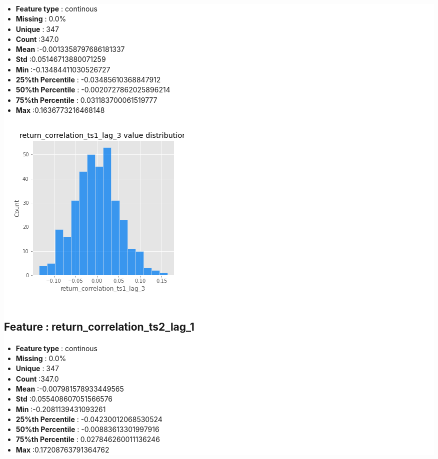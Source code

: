 - **Feature type** : continous
- **Missing** : 0.0%
- **Unique** : 347
- **Count** :347.0
- **Mean** :-0.0013358797686181337
- **Std** :0.05146713880071259
- **Min** :-0.13484411030526727
- **25%th Percentile** : -0.03485610368847912
- **50%th Percentile** : -0.0020727862025896214
- **75%th Percentile** : 0.031183700061519777
- **Max** :0.1636773216468148

![](return_correlation_ts1_lag_3.png)
## Feature : return_correlation_ts2_lag_1
- **Feature type** : continous
- **Missing** : 0.0%
- **Unique** : 347
- **Count** :347.0
- **Mean** :-0.007981578933449565
- **Std** :0.055408607051566576
- **Min** :-0.2081139431093261
- **25%th Percentile** : -0.04230012068530524
- **50%th Percentile** : -0.00883613301997916
- **75%th Percentile** : 0.027846260011136246
- **Max** :0.17208763791364762
